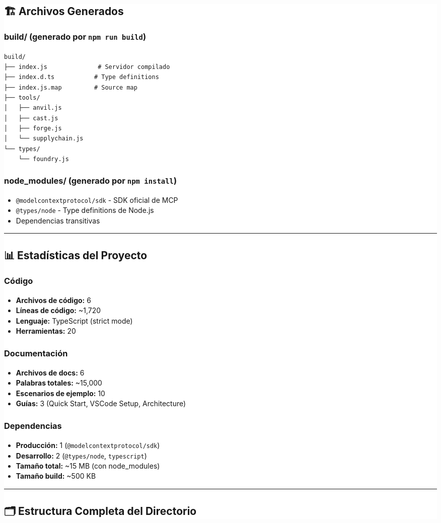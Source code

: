 
## 🏗️ Archivos Generados

### **build/** (generado por `npm run build`)
```
build/
├── index.js              # Servidor compilado
├── index.d.ts           # Type definitions
├── index.js.map         # Source map
├── tools/
│   ├── anvil.js
│   ├── cast.js
│   ├── forge.js
│   └── supplychain.js
└── types/
    └── foundry.js
```

### **node_modules/** (generado por `npm install`)
- `@modelcontextprotocol/sdk` - SDK oficial de MCP
- `@types/node` - Type definitions de Node.js
- Dependencias transitivas

---

## 📊 Estadísticas del Proyecto

### Código
- **Archivos de código:** 6
- **Líneas de código:** ~1,720
- **Lenguaje:** TypeScript (strict mode)
- **Herramientas:** 20

### Documentación
- **Archivos de docs:** 6
- **Palabras totales:** ~15,000
- **Escenarios de ejemplo:** 10
- **Guías:** 3 (Quick Start, VSCode Setup, Architecture)

### Dependencias
- **Producción:** 1 (`@modelcontextprotocol/sdk`)
- **Desarrollo:** 2 (`@types/node`, `typescript`)
- **Tamaño total:** ~15 MB (con node_modules)
- **Tamaño build:** ~500 KB

---

## 🗂️ Estructura Completa del Directorio
